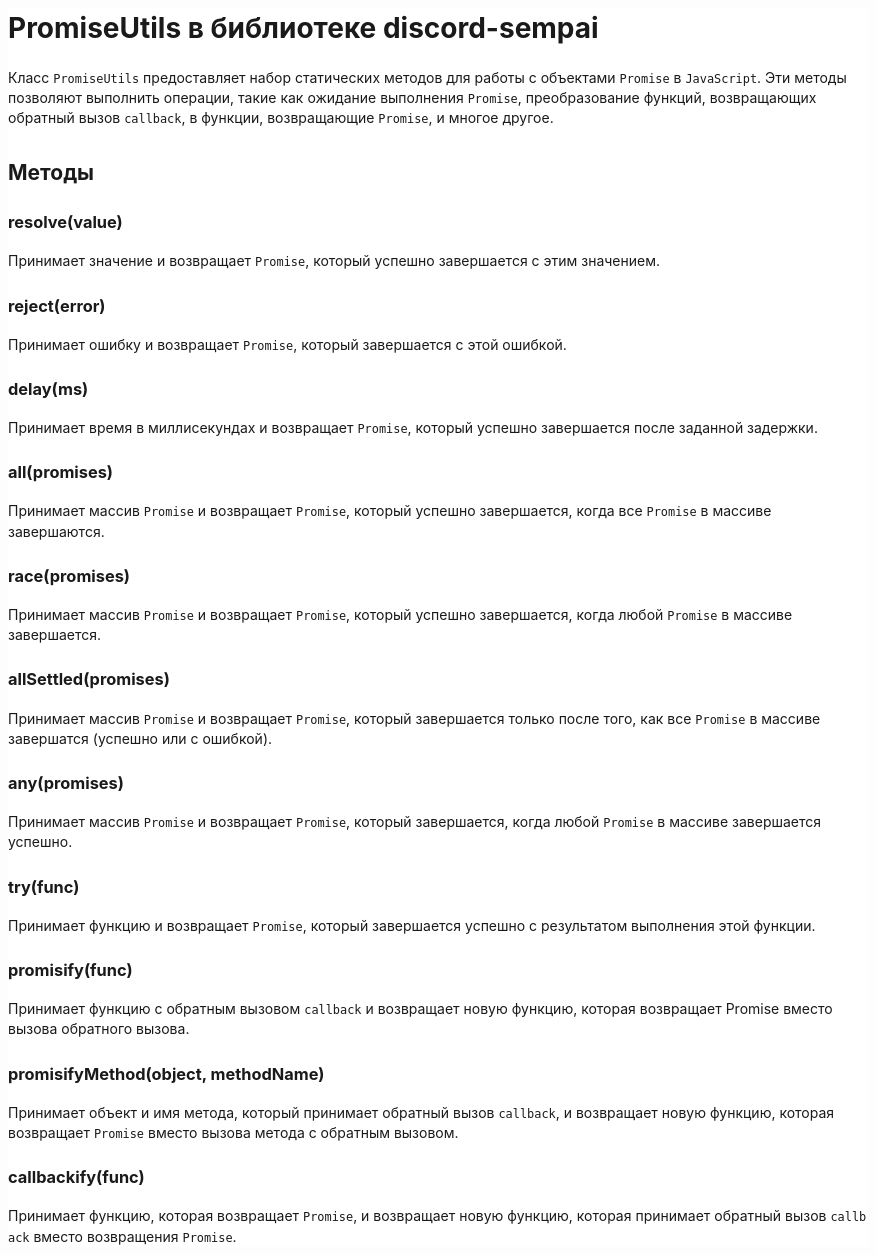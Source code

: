 # PromiseUtils в библиотеке discord-sempai
Класс `PromiseUtils` предоставляет набор статических методов для работы с объектами `Promise` в `JavaScript`. Эти методы позволяют выполнить операции, такие как ожидание выполнения `Promise`, преобразование функций, возвращающих обратный вызов `callback`, в функции, возвращающие `Promise`, и многое другое.

## Методы
### resolve(value)
Принимает значение и возвращает `Promise`, который успешно завершается с этим значением.

### reject(error)
Принимает ошибку и возвращает `Promise`, который завершается с этой ошибкой.

### delay(ms)
Принимает время в миллисекундах и возвращает `Promise`, который успешно завершается после заданной задержки.

### all(promises)
Принимает массив `Promise` и возвращает `Promise`, который успешно завершается, когда все `Promise` в массиве завершаются.

### race(promises)
Принимает массив `Promise` и возвращает `Promise`, который успешно завершается, когда любой `Promise` в массиве завершается.

### allSettled(promises)
Принимает массив `Promise` и возвращает `Promise`, который завершается только после того, как все `Promise` в массиве завершатся (успешно или с ошибкой).

### any(promises)
Принимает массив `Promise` и возвращает `Promise`, который завершается, когда любой `Promise` в массиве завершается успешно.

### try(func)
Принимает функцию и возвращает `Promise`, который завершается успешно с результатом выполнения этой функции.

### promisify(func)
Принимает функцию с обратным вызовом `callback` и возвращает новую функцию, которая возвращает Promise вместо вызова обратного вызова.

### promisifyMethod(object, methodName)
Принимает объект и имя метода, который принимает обратный вызов `callback`, и возвращает новую функцию, которая возвращает `Promise` вместо вызова метода с обратным вызовом.

### callbackify(func)
Принимает функцию, которая возвращает `Promise`, и возвращает новую функцию, которая принимает обратный вызов `callback` вместо возвращения `Promise`.
